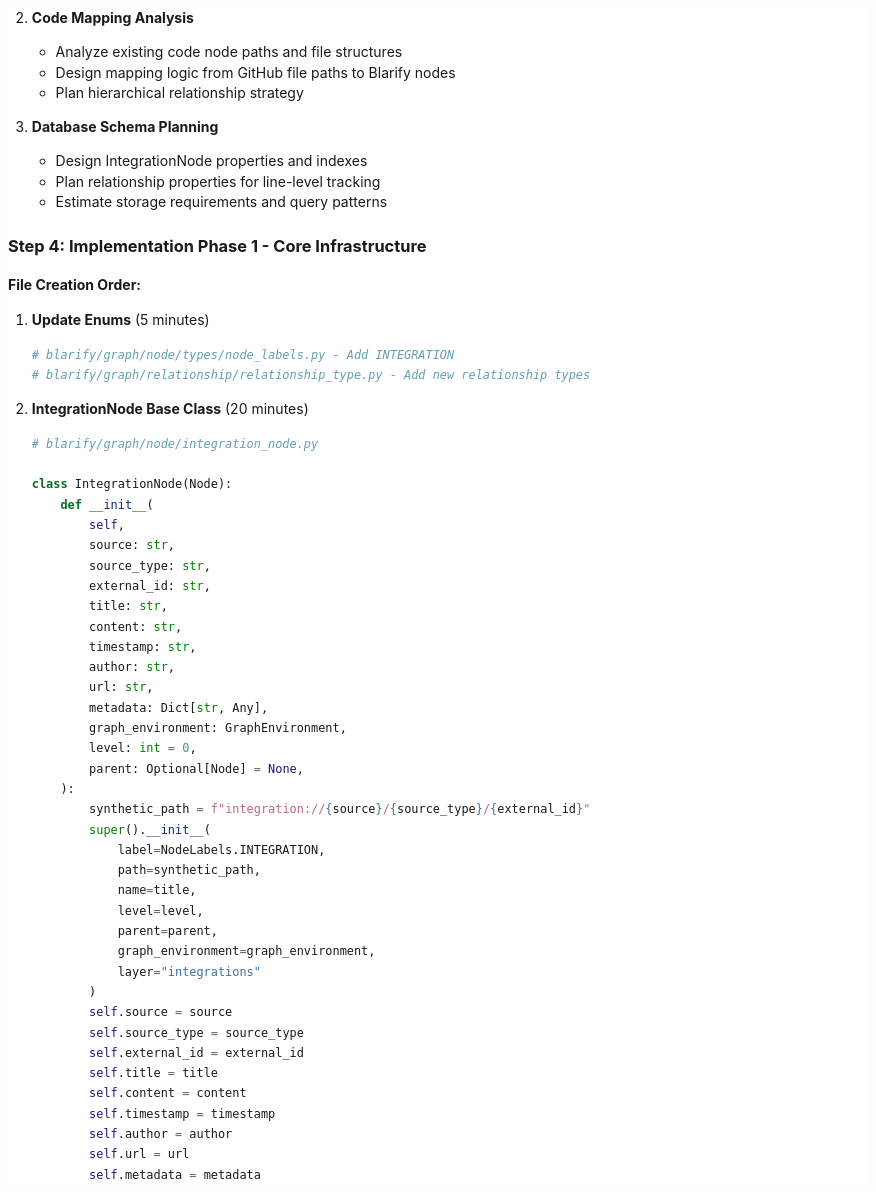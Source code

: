 2. **Code Mapping Analysis**
   - Analyze existing code node paths and file structures
   - Design mapping logic from GitHub file paths to Blarify nodes
   - Plan hierarchical relationship strategy

3. **Database Schema Planning**
   - Design IntegrationNode properties and indexes
   - Plan relationship properties for line-level tracking
   - Estimate storage requirements and query patterns

### Step 4: Implementation Phase 1 - Core Infrastructure

**File Creation Order:**

1. **Update Enums** (5 minutes)
   ```python
   # blarify/graph/node/types/node_labels.py - Add INTEGRATION
   # blarify/graph/relationship/relationship_type.py - Add new relationship types
   ```

2. **IntegrationNode Base Class** (20 minutes)
   ```python
   # blarify/graph/node/integration_node.py
   
   class IntegrationNode(Node):
       def __init__(
           self,
           source: str,
           source_type: str,
           external_id: str,
           title: str,
           content: str,
           timestamp: str,
           author: str,
           url: str,
           metadata: Dict[str, Any],
           graph_environment: GraphEnvironment,
           level: int = 0,
           parent: Optional[Node] = None,
       ):
           synthetic_path = f"integration://{source}/{source_type}/{external_id}"
           super().__init__(
               label=NodeLabels.INTEGRATION,
               path=synthetic_path,
               name=title,
               level=level,
               parent=parent,
               graph_environment=graph_environment,
               layer="integrations"
           )
           self.source = source
           self.source_type = source_type
           self.external_id = external_id
           self.title = title
           self.content = content  
           self.timestamp = timestamp
           self.author = author
           self.url = url
           self.metadata = metadata
   ```
